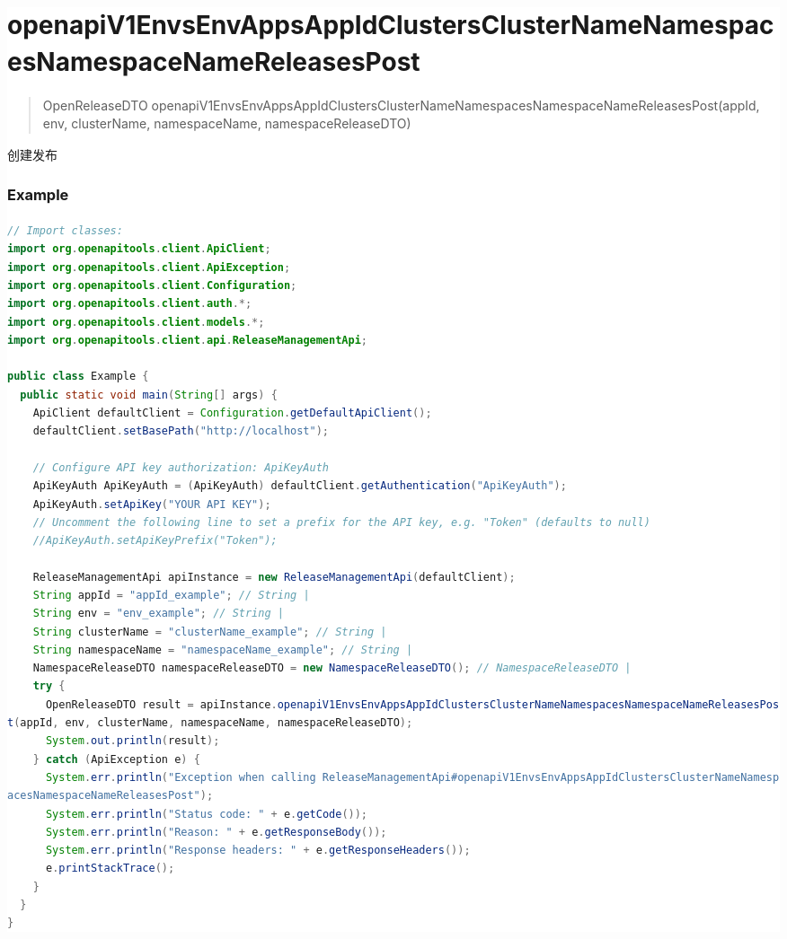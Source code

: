 <a id="openapiV1EnvsEnvAppsAppIdClustersClusterNameNamespacesNamespaceNameReleasesPost"></a>
# **openapiV1EnvsEnvAppsAppIdClustersClusterNameNamespacesNamespaceNameReleasesPost**
> OpenReleaseDTO openapiV1EnvsEnvAppsAppIdClustersClusterNameNamespacesNamespaceNameReleasesPost(appId, env, clusterName, namespaceName, namespaceReleaseDTO)

创建发布



### Example
```java
// Import classes:
import org.openapitools.client.ApiClient;
import org.openapitools.client.ApiException;
import org.openapitools.client.Configuration;
import org.openapitools.client.auth.*;
import org.openapitools.client.models.*;
import org.openapitools.client.api.ReleaseManagementApi;

public class Example {
  public static void main(String[] args) {
    ApiClient defaultClient = Configuration.getDefaultApiClient();
    defaultClient.setBasePath("http://localhost");
    
    // Configure API key authorization: ApiKeyAuth
    ApiKeyAuth ApiKeyAuth = (ApiKeyAuth) defaultClient.getAuthentication("ApiKeyAuth");
    ApiKeyAuth.setApiKey("YOUR API KEY");
    // Uncomment the following line to set a prefix for the API key, e.g. "Token" (defaults to null)
    //ApiKeyAuth.setApiKeyPrefix("Token");

    ReleaseManagementApi apiInstance = new ReleaseManagementApi(defaultClient);
    String appId = "appId_example"; // String | 
    String env = "env_example"; // String | 
    String clusterName = "clusterName_example"; // String | 
    String namespaceName = "namespaceName_example"; // String | 
    NamespaceReleaseDTO namespaceReleaseDTO = new NamespaceReleaseDTO(); // NamespaceReleaseDTO | 
    try {
      OpenReleaseDTO result = apiInstance.openapiV1EnvsEnvAppsAppIdClustersClusterNameNamespacesNamespaceNameReleasesPost(appId, env, clusterName, namespaceName, namespaceReleaseDTO);
      System.out.println(result);
    } catch (ApiException e) {
      System.err.println("Exception when calling ReleaseManagementApi#openapiV1EnvsEnvAppsAppIdClustersClusterNameNamespacesNamespaceNameReleasesPost");
      System.err.println("Status code: " + e.getCode());
      System.err.println("Reason: " + e.getResponseBody());
      System.err.println("Response headers: " + e.getResponseHeaders());
      e.printStackTrace();
    }
  }
}
```
